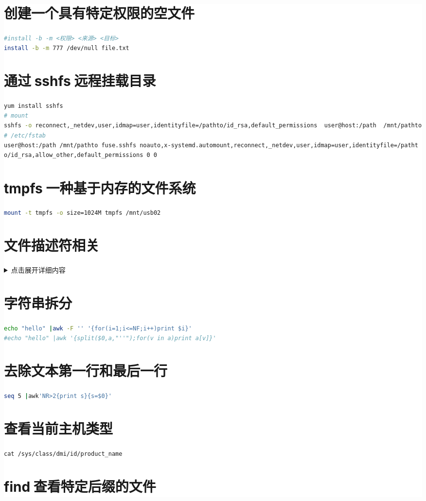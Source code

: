 # 创建一个具有特定权限的空文件

```bash
#install -b -m <权限> <来源> <目标>
install -b -m 777 /dev/null file.txt
```

# 通过 sshfs 远程挂载目录

```bash
yum install sshfs
# mount
sshfs -o reconnect,_netdev,user,idmap=user,identityfile=/pathto/id_rsa,default_permissions  user@host:/path  /mnt/pathto
# /etc/fstab
user@host:/path /mnt/pathto fuse.sshfs noauto,x-systemd.automount,reconnect,_netdev,user,idmap=user,identityfile=/pathto/id_rsa,allow_other,default_permissions 0 0
```

# tmpfs 一种基于内存的文件系统

```bash
mount -t tmpfs -o size=1024M tmpfs /mnt/usb02
```

# 文件描述符相关

<details><summary>点击展开详细内容</summary></details>

# 字符串拆分

```bash
echo "hello" |awk -F '' '{for(i=1;i<=NF;i++)print $i}'
#echo "hello" |awk '{split($0,a,"''");for(v in a)print a[v]}'
```

# 去除文本第一行和最后一行

```bash
seq 5 |awk'NR>2{print s}{s=$0}'
```

# 查看当前主机类型

```
cat /sys/class/dmi/id/product_name
```

# find 查看特定后缀的文件
